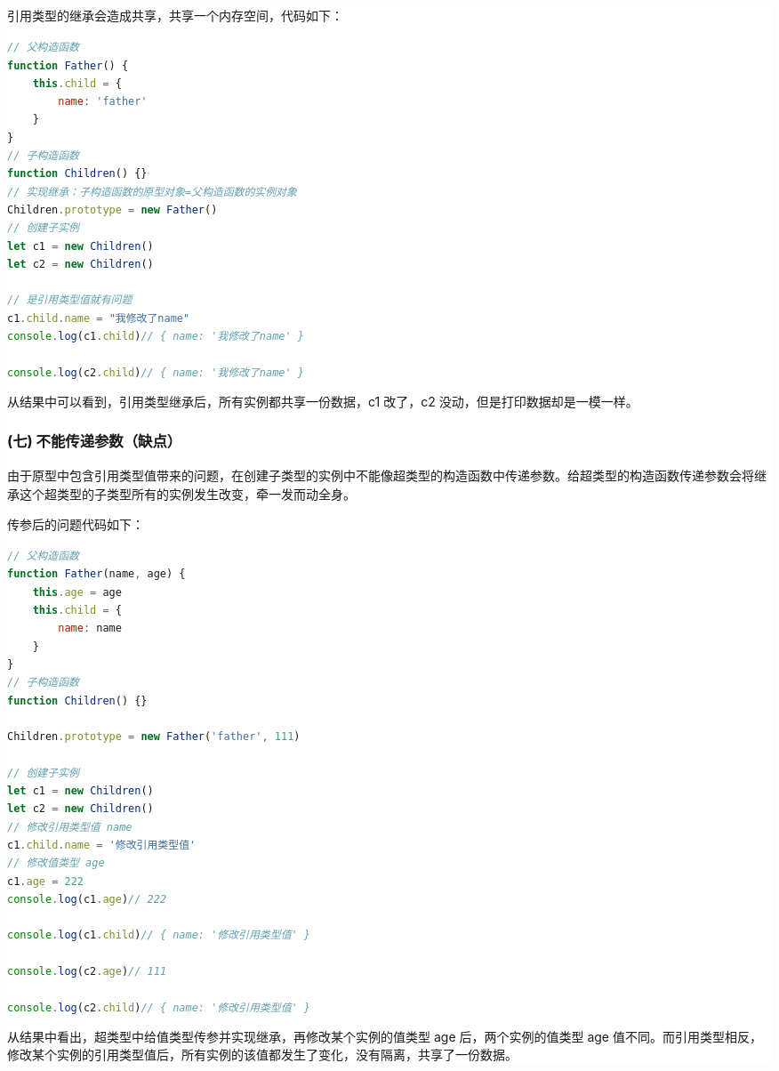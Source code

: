 ```js
```
引用类型的继承会造成共享，共享一个内存空间，代码如下：
```js
// 父构造函数
function Father() {
    this.child = {
        name: 'father'
    }
}
// 子构造函数
function Children() {}
// 实现继承：子构造函数的原型对象=父构造函数的实例对象
Children.prototype = new Father()
// 创建子实例
let c1 = new Children()
let c2 = new Children()

// 是引用类型值就有问题
c1.child.name = "我修改了name"
console.log(c1.child)// { name: '我修改了name' }

console.log(c2.child)// { name: '我修改了name' }
```
从结果中可以看到，引用类型继承后，所有实例都共享一份数据，c1 改了，c2 没动，但是打印数据却是一模一样。
### (七)	不能传递参数（缺点）
由于原型中包含引用类型值带来的问题，在创建子类型的实例中不能像超类型的构造函数中传递参数。给超类型的构造函数传递参数会将继承这个超类型的子类型所有的实例发生改变，牵一发而动全身。

传参后的问题代码如下：
```js
// 父构造函数
function Father(name, age) {
    this.age = age
    this.child = {
        name: name
    }
}
// 子构造函数
function Children() {}

Children.prototype = new Father('father', 111)

// 创建子实例
let c1 = new Children()
let c2 = new Children()
// 修改引用类型值 name
c1.child.name = '修改引用类型值'
// 修改值类型 age
c1.age = 222
console.log(c1.age)// 222

console.log(c1.child)// { name: '修改引用类型值' }

console.log(c2.age)// 111

console.log(c2.child)// { name: '修改引用类型值' }
```
从结果中看出，超类型中给值类型传参并实现继承，再修改某个实例的值类型 age 后，两个实例的值类型 age 值不同。而引用类型相反，修改某个实例的引用类型值后，所有实例的该值都发生了变化，没有隔离，共享了一份数据。
